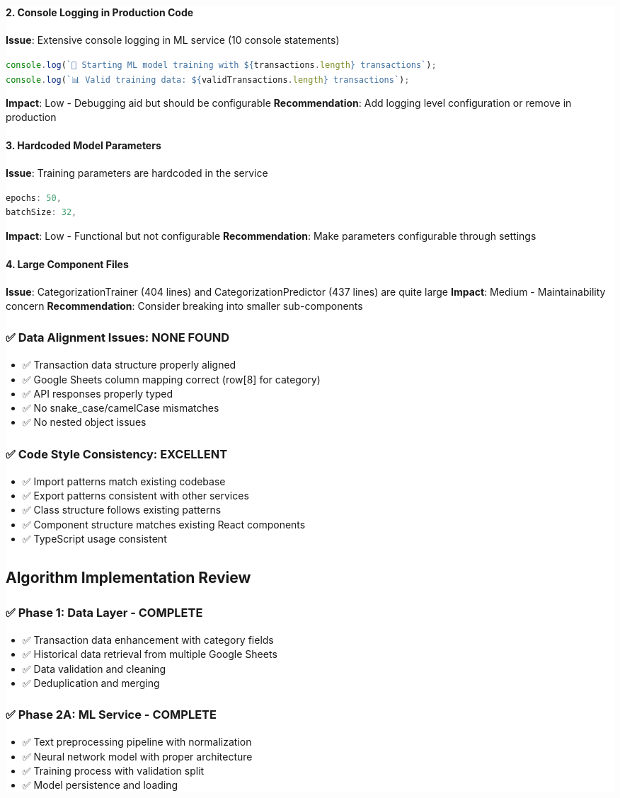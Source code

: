 #### 2. Console Logging in Production Code
**Issue**: Extensive console logging in ML service (10 console statements)
```typescript
console.log(`🤖 Starting ML model training with ${transactions.length} transactions`);
console.log(`📊 Valid training data: ${validTransactions.length} transactions`);
```
**Impact**: Low - Debugging aid but should be configurable
**Recommendation**: Add logging level configuration or remove in production

#### 3. Hardcoded Model Parameters
**Issue**: Training parameters are hardcoded in the service
```typescript
epochs: 50,
batchSize: 32,
```
**Impact**: Low - Functional but not configurable
**Recommendation**: Make parameters configurable through settings

#### 4. Large Component Files
**Issue**: CategorizationTrainer (404 lines) and CategorizationPredictor (437 lines) are quite large
**Impact**: Medium - Maintainability concern
**Recommendation**: Consider breaking into smaller sub-components

### ✅ Data Alignment Issues: NONE FOUND

- ✅ Transaction data structure properly aligned
- ✅ Google Sheets column mapping correct (row[8] for category)
- ✅ API responses properly typed
- ✅ No snake_case/camelCase mismatches
- ✅ No nested object issues

### ✅ Code Style Consistency: EXCELLENT

- ✅ Import patterns match existing codebase
- ✅ Export patterns consistent with other services
- ✅ Class structure follows existing patterns
- ✅ Component structure matches existing React components
- ✅ TypeScript usage consistent

## Algorithm Implementation Review

### ✅ Phase 1: Data Layer - COMPLETE
- ✅ Transaction data enhancement with category fields
- ✅ Historical data retrieval from multiple Google Sheets
- ✅ Data validation and cleaning
- ✅ Deduplication and merging

### ✅ Phase 2A: ML Service - COMPLETE  
- ✅ Text preprocessing pipeline with normalization
- ✅ Neural network model with proper architecture
- ✅ Training process with validation split
- ✅ Model persistence and loading
